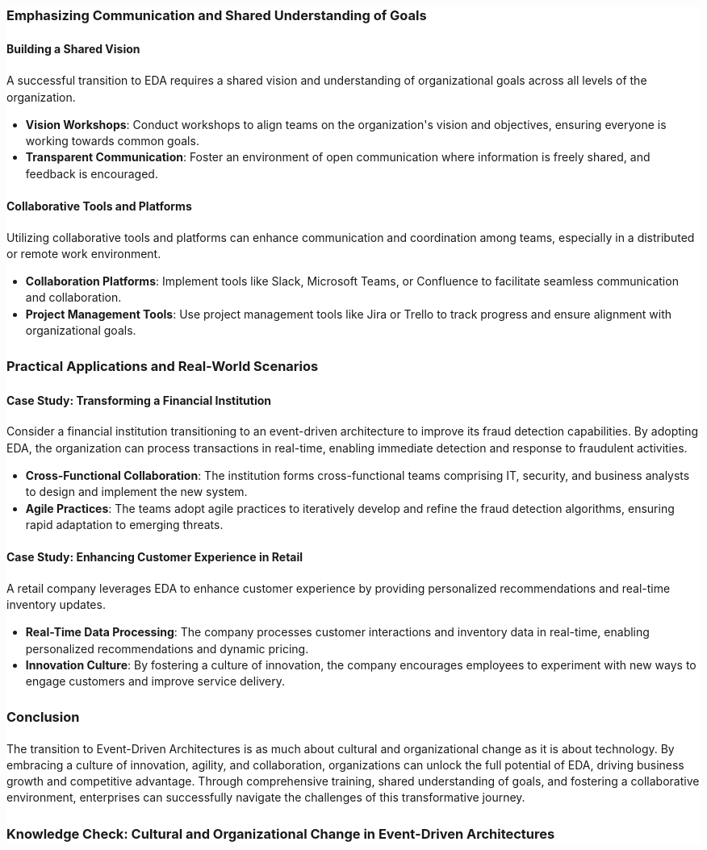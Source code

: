### Emphasizing Communication and Shared Understanding of Goals

#### Building a Shared Vision

A successful transition to EDA requires a shared vision and understanding of organizational goals across all levels of the organization.

- **Vision Workshops**: Conduct workshops to align teams on the organization's vision and objectives, ensuring everyone is working towards common goals.
- **Transparent Communication**: Foster an environment of open communication where information is freely shared, and feedback is encouraged.

#### Collaborative Tools and Platforms

Utilizing collaborative tools and platforms can enhance communication and coordination among teams, especially in a distributed or remote work environment.

- **Collaboration Platforms**: Implement tools like Slack, Microsoft Teams, or Confluence to facilitate seamless communication and collaboration.
- **Project Management Tools**: Use project management tools like Jira or Trello to track progress and ensure alignment with organizational goals.

### Practical Applications and Real-World Scenarios

#### Case Study: Transforming a Financial Institution

Consider a financial institution transitioning to an event-driven architecture to improve its fraud detection capabilities. By adopting EDA, the organization can process transactions in real-time, enabling immediate detection and response to fraudulent activities.

- **Cross-Functional Collaboration**: The institution forms cross-functional teams comprising IT, security, and business analysts to design and implement the new system.
- **Agile Practices**: The teams adopt agile practices to iteratively develop and refine the fraud detection algorithms, ensuring rapid adaptation to emerging threats.

#### Case Study: Enhancing Customer Experience in Retail

A retail company leverages EDA to enhance customer experience by providing personalized recommendations and real-time inventory updates.

- **Real-Time Data Processing**: The company processes customer interactions and inventory data in real-time, enabling personalized recommendations and dynamic pricing.
- **Innovation Culture**: By fostering a culture of innovation, the company encourages employees to experiment with new ways to engage customers and improve service delivery.

### Conclusion

The transition to Event-Driven Architectures is as much about cultural and organizational change as it is about technology. By embracing a culture of innovation, agility, and collaboration, organizations can unlock the full potential of EDA, driving business growth and competitive advantage. Through comprehensive training, shared understanding of goals, and fostering a collaborative environment, enterprises can successfully navigate the challenges of this transformative journey.

### Knowledge Check: Cultural and Organizational Change in Event-Driven Architectures
